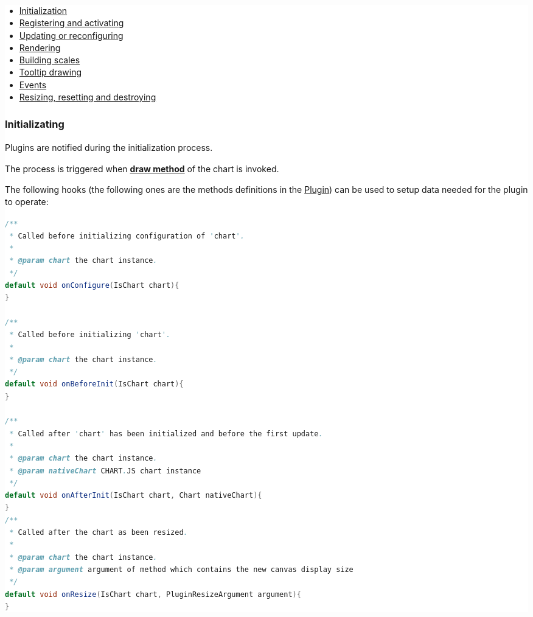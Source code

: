  * [Initialization](#initializating)
 * [Registering and activating](#registering-and-activating)
 * [Updating or reconfiguring](#updating-or-reconfiguring)
 * [Rendering](#rendering)
 * [Building scales](#building-scales)
 * [Tooltip drawing](#tooltip-drawing)
 * [Events](#events)
 * [Resizing, resetting and destroying](#resizing-resetting-and-destroying)

### Initializating

Plugins are notified during the initialization process.

The process is triggered when **[draw method](../charts/Api#draw)** of the chart is invoked.

The following hooks (the following ones are the methods definitions in the [Plugin](https://pepstock-org.github.io/Charba/5.2/org/pepstock/charba/client/Plugin.html)) can be used to setup data needed for the plugin to operate:

```java
/**
 * Called before initializing configuration of 'chart'.
 * 
 * @param chart the chart instance.
 */
default void onConfigure(IsChart chart){
}

/**
 * Called before initializing 'chart'.
 * 
 * @param chart the chart instance.
 */
default void onBeforeInit(IsChart chart){
}

/**
 * Called after 'chart' has been initialized and before the first update.
 * 
 * @param chart the chart instance.
 * @param nativeChart CHART.JS chart instance
 */
default void onAfterInit(IsChart chart, Chart nativeChart){
}
/**
 * Called after the chart as been resized.
 * 
 * @param chart the chart instance.
 * @param argument argument of method which contains the new canvas display size
 */
default void onResize(IsChart chart, PluginResizeArgument argument){
}
```
